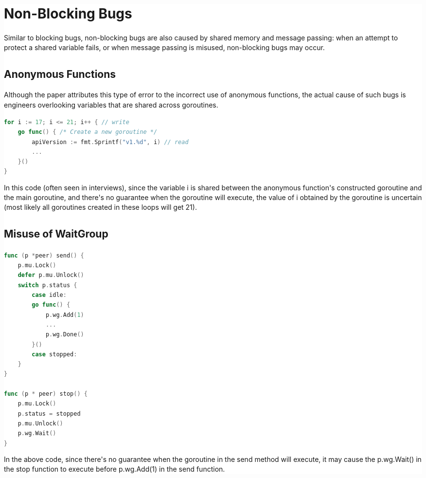 # Non-Blocking Bugs

Similar to blocking bugs, non-blocking bugs are also caused by shared memory and message passing: when an attempt to protect a shared variable fails, or when message passing is misused, non-blocking bugs may occur.

## Anonymous Functions

Although the paper attributes this type of error to the incorrect use of anonymous functions, the actual cause of such bugs is engineers overlooking variables that are shared across goroutines.

```go
for i := 17; i <= 21; i++ { // write
    go func() { /* Create a new goroutine */ 
        apiVersion := fmt.Sprintf("v1.%d", i) // read
        ...
    }()
}
```

In this code (often seen in interviews), since the variable i is shared between the anonymous function's constructed goroutine and the main goroutine, and there's no guarantee when the goroutine will execute, the value of i obtained by the goroutine is uncertain (most likely all goroutines created in these loops will get 21).

## Misuse of WaitGroup

```go
func (p *peer) send() {
    p.mu.Lock()
    defer p.mu.Unlock()
    switch p.status {
        case idle:
        go func() {
            p.wg.Add(1)
            ...
            p.wg.Done()
        }()
        case stopped:
    }
}

func (p * peer) stop() {
    p.mu.Lock()
    p.status = stopped
    p.mu.Unlock()
    p.wg.Wait()
}
```

In the above code, since there's no guarantee when the goroutine in the send method will execute, it may cause the p.wg.Wait() in the stop function to execute before p.wg.Add(1) in the send function.
